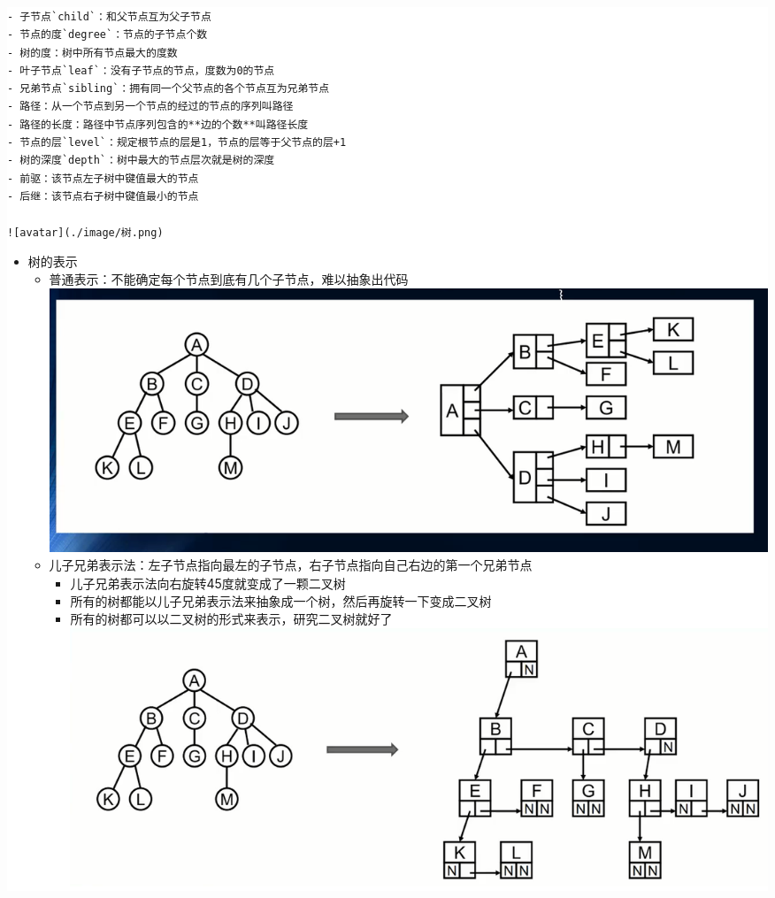     - 子节点`child`：和父节点互为父子节点
    - 节点的度`degree`：节点的子节点个数
    - 树的度：树中所有节点最大的度数
    - 叶子节点`leaf`：没有子节点的节点，度数为0的节点
    - 兄弟节点`sibling`：拥有同一个父节点的各个节点互为兄弟节点
    - 路径：从一个节点到另一个节点的经过的节点的序列叫路径
    - 路径的长度：路径中节点序列包含的**边的个数**叫路径长度
    - 节点的层`level`：规定根节点的层是1，节点的层等于父节点的层+1
    - 树的深度`depth`：树中最大的节点层次就是树的深度
    - 前驱：该节点左子树中键值最大的节点
    - 后继：该节点右子树中键值最小的节点

    ![avatar](./image/树.png)        
+ 树的表示
    - 普通表示：不能确定每个节点到底有几个子节点，难以抽象出代码
        ![avatar](./image/树的普通表示.png)        
    - 儿子兄弟表示法：左子节点指向最左的子节点，右子节点指向自己右边的第一个兄弟节点
        * 儿子兄弟表示法向右旋转45度就变成了一颗二叉树
        * 所有的树都能以儿子兄弟表示法来抽象成一个树，然后再旋转一下变成二叉树
        * 所有的树都可以以二叉树的形式来表示，研究二叉树就好了
        ![avatar](./image/儿子兄弟表示法.png)        